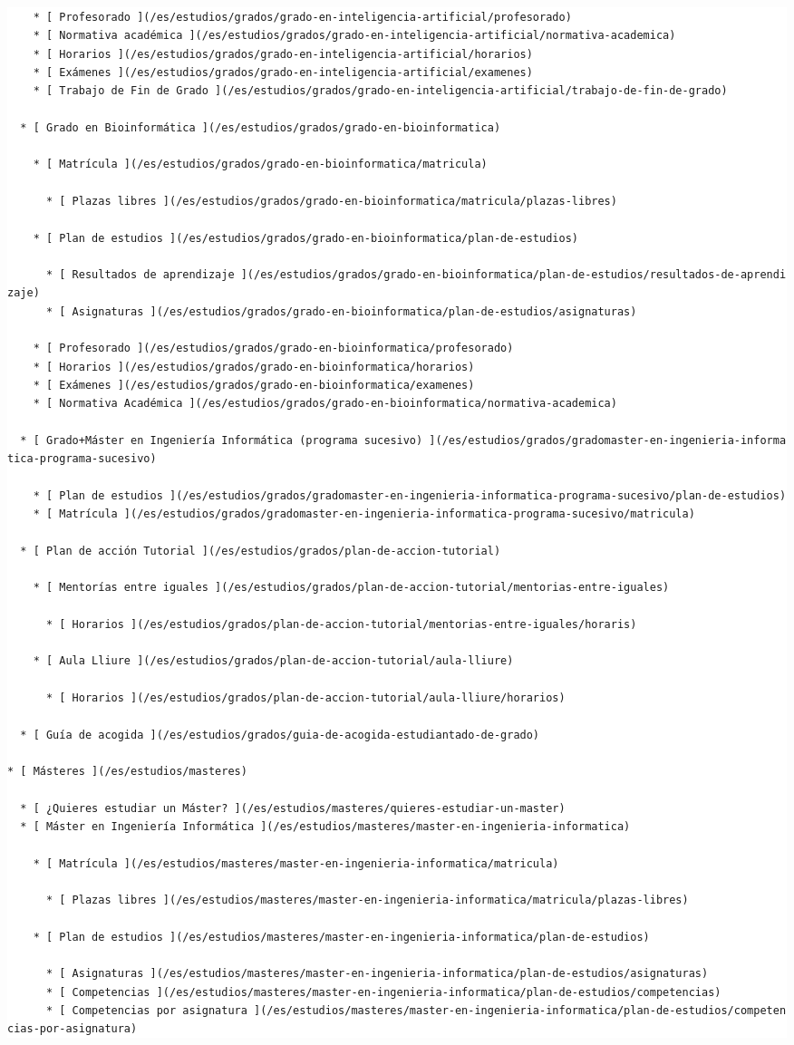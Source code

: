         * [ Profesorado ](/es/estudios/grados/grado-en-inteligencia-artificial/profesorado)
        * [ Normativa académica ](/es/estudios/grados/grado-en-inteligencia-artificial/normativa-academica)
        * [ Horarios ](/es/estudios/grados/grado-en-inteligencia-artificial/horarios)
        * [ Exámenes ](/es/estudios/grados/grado-en-inteligencia-artificial/examenes)
        * [ Trabajo de Fin de Grado ](/es/estudios/grados/grado-en-inteligencia-artificial/trabajo-de-fin-de-grado)

      * [ Grado en Bioinformática ](/es/estudios/grados/grado-en-bioinformatica)

        * [ Matrícula ](/es/estudios/grados/grado-en-bioinformatica/matricula)

          * [ Plazas libres ](/es/estudios/grados/grado-en-bioinformatica/matricula/plazas-libres)

        * [ Plan de estudios ](/es/estudios/grados/grado-en-bioinformatica/plan-de-estudios)

          * [ Resultados de aprendizaje ](/es/estudios/grados/grado-en-bioinformatica/plan-de-estudios/resultados-de-aprendizaje)
          * [ Asignaturas ](/es/estudios/grados/grado-en-bioinformatica/plan-de-estudios/asignaturas)

        * [ Profesorado ](/es/estudios/grados/grado-en-bioinformatica/profesorado)
        * [ Horarios ](/es/estudios/grados/grado-en-bioinformatica/horarios)
        * [ Exámenes ](/es/estudios/grados/grado-en-bioinformatica/examenes)
        * [ Normativa Académica ](/es/estudios/grados/grado-en-bioinformatica/normativa-academica)

      * [ Grado+Máster en Ingeniería Informática (programa sucesivo) ](/es/estudios/grados/gradomaster-en-ingenieria-informatica-programa-sucesivo)

        * [ Plan de estudios ](/es/estudios/grados/gradomaster-en-ingenieria-informatica-programa-sucesivo/plan-de-estudios)
        * [ Matrícula ](/es/estudios/grados/gradomaster-en-ingenieria-informatica-programa-sucesivo/matricula)

      * [ Plan de acción Tutorial ](/es/estudios/grados/plan-de-accion-tutorial)

        * [ Mentorías entre iguales ](/es/estudios/grados/plan-de-accion-tutorial/mentorias-entre-iguales)

          * [ Horarios ](/es/estudios/grados/plan-de-accion-tutorial/mentorias-entre-iguales/horaris)

        * [ Aula Lliure ](/es/estudios/grados/plan-de-accion-tutorial/aula-lliure)

          * [ Horarios ](/es/estudios/grados/plan-de-accion-tutorial/aula-lliure/horarios)

      * [ Guía de acogida ](/es/estudios/grados/guia-de-acogida-estudiantado-de-grado)

    * [ Másteres ](/es/estudios/masteres)

      * [ ¿Quieres estudiar un Máster? ](/es/estudios/masteres/quieres-estudiar-un-master)
      * [ Máster en Ingeniería Informática ](/es/estudios/masteres/master-en-ingenieria-informatica)

        * [ Matrícula ](/es/estudios/masteres/master-en-ingenieria-informatica/matricula)

          * [ Plazas libres ](/es/estudios/masteres/master-en-ingenieria-informatica/matricula/plazas-libres)

        * [ Plan de estudios ](/es/estudios/masteres/master-en-ingenieria-informatica/plan-de-estudios)

          * [ Asignaturas ](/es/estudios/masteres/master-en-ingenieria-informatica/plan-de-estudios/asignaturas)
          * [ Competencias ](/es/estudios/masteres/master-en-ingenieria-informatica/plan-de-estudios/competencias)
          * [ Competencias por asignatura ](/es/estudios/masteres/master-en-ingenieria-informatica/plan-de-estudios/competencias-por-asignatura)
